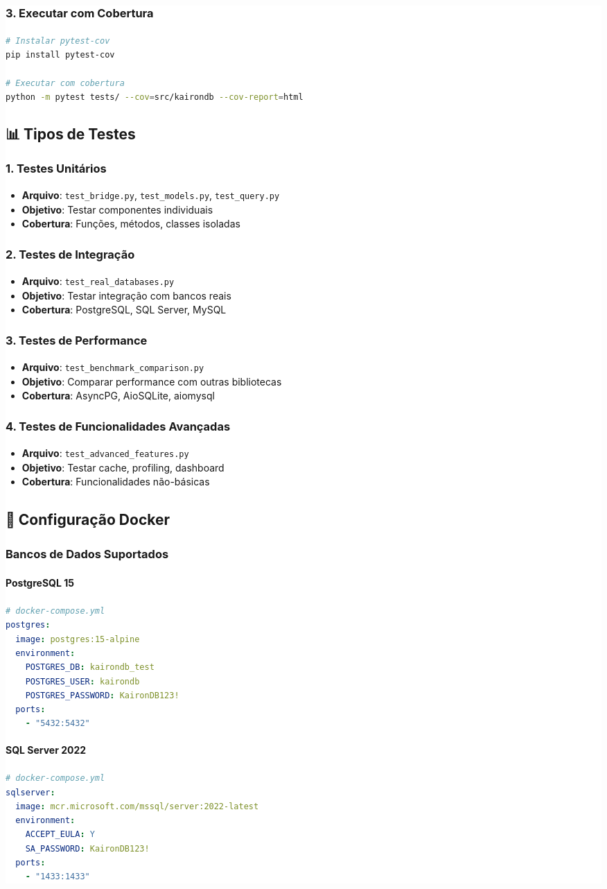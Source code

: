 ### 3. Executar com Cobertura

```bash
# Instalar pytest-cov
pip install pytest-cov

# Executar com cobertura
python -m pytest tests/ --cov=src/kairondb --cov-report=html
```

## 📊 Tipos de Testes

### 1. Testes Unitários
- **Arquivo**: `test_bridge.py`, `test_models.py`, `test_query.py`
- **Objetivo**: Testar componentes individuais
- **Cobertura**: Funções, métodos, classes isoladas

### 2. Testes de Integração
- **Arquivo**: `test_real_databases.py`
- **Objetivo**: Testar integração com bancos reais
- **Cobertura**: PostgreSQL, SQL Server, MySQL

### 3. Testes de Performance
- **Arquivo**: `test_benchmark_comparison.py`
- **Objetivo**: Comparar performance com outras bibliotecas
- **Cobertura**: AsyncPG, AioSQLite, aiomysql

### 4. Testes de Funcionalidades Avançadas
- **Arquivo**: `test_advanced_features.py`
- **Objetivo**: Testar cache, profiling, dashboard
- **Cobertura**: Funcionalidades não-básicas

## 🐳 Configuração Docker

### Bancos de Dados Suportados

#### PostgreSQL 15
```yaml
# docker-compose.yml
postgres:
  image: postgres:15-alpine
  environment:
    POSTGRES_DB: kairondb_test
    POSTGRES_USER: kairondb
    POSTGRES_PASSWORD: KaironDB123!
  ports:
    - "5432:5432"
```

#### SQL Server 2022
```yaml
# docker-compose.yml
sqlserver:
  image: mcr.microsoft.com/mssql/server:2022-latest
  environment:
    ACCEPT_EULA: Y
    SA_PASSWORD: KaironDB123!
  ports:
    - "1433:1433"
```
